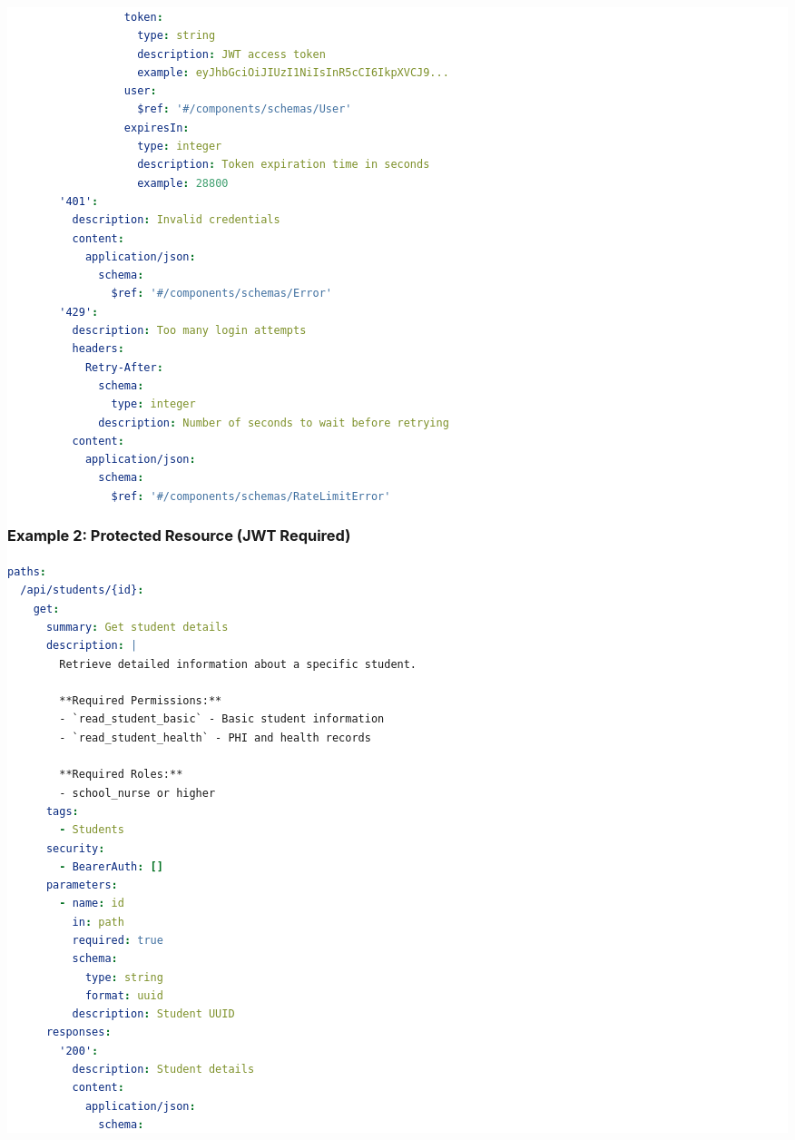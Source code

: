 ```yaml
                  token:
                    type: string
                    description: JWT access token
                    example: eyJhbGciOiJIUzI1NiIsInR5cCI6IkpXVCJ9...
                  user:
                    $ref: '#/components/schemas/User'
                  expiresIn:
                    type: integer
                    description: Token expiration time in seconds
                    example: 28800
        '401':
          description: Invalid credentials
          content:
            application/json:
              schema:
                $ref: '#/components/schemas/Error'
        '429':
          description: Too many login attempts
          headers:
            Retry-After:
              schema:
                type: integer
              description: Number of seconds to wait before retrying
          content:
            application/json:
              schema:
                $ref: '#/components/schemas/RateLimitError'
```

### Example 2: Protected Resource (JWT Required)

```yaml
paths:
  /api/students/{id}:
    get:
      summary: Get student details
      description: |
        Retrieve detailed information about a specific student.

        **Required Permissions:**
        - `read_student_basic` - Basic student information
        - `read_student_health` - PHI and health records

        **Required Roles:**
        - school_nurse or higher
      tags:
        - Students
      security:
        - BearerAuth: []
      parameters:
        - name: id
          in: path
          required: true
          schema:
            type: string
            format: uuid
          description: Student UUID
      responses:
        '200':
          description: Student details
          content:
            application/json:
              schema:
```